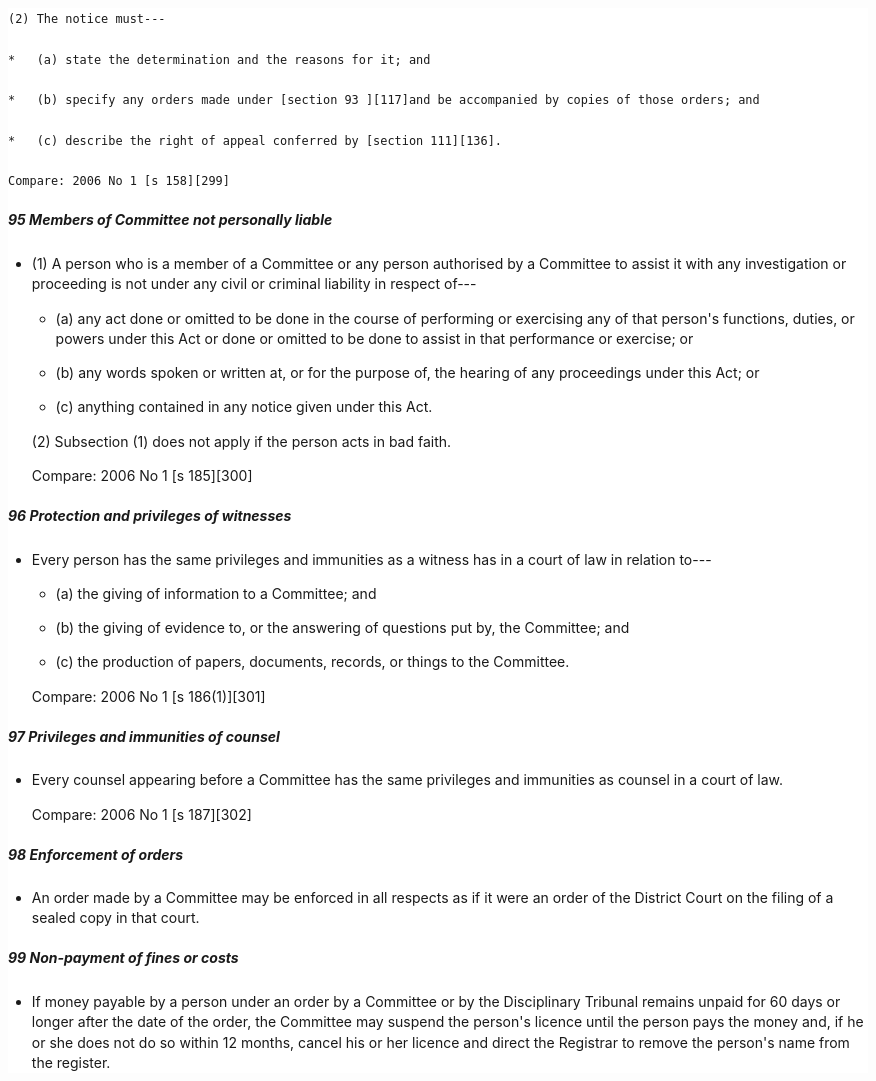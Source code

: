     (2) The notice must---
        
    *   (a) state the determination and the reasons for it; and
    
    *   (b) specify any orders made under [section 93 ][117]and be accompanied by copies of those orders; and
    
    *   (c) describe the right of appeal conferred by [section 111][136].
    
    Compare: 2006 No 1 [s 158][299]

##### 95 Members of Committee not personally liable
    
*   (1) A person who is a member of a Committee or any person authorised by a Committee to assist it with any investigation or proceeding is not under any civil or criminal liability in respect of---
        
    *   (a) any act done or omitted to be done in the course of performing or exercising any of that person's functions, duties, or powers under this Act or done or omitted to be done to assist in that performance or exercise; or
    
    *   (b) any words spoken or written at, or for the purpose of, the hearing of any proceedings under this Act; or
    
    *   (c) anything contained in any notice given under this Act.
    
    (2) Subsection (1) does not apply if the person acts in bad faith.
    
    Compare: 2006 No 1 [s 185][300]

##### 96 Protection and privileges of witnesses
    
*   Every person has the same privileges and immunities as a witness has in a court of law in relation to---
        
    *   (a) the giving of information to a Committee; and
    
    *   (b) the giving of evidence to, or the answering of questions put by, the Committee; and
    
    *   (c) the production of papers, documents, records, or things to the Committee.
    
    Compare: 2006 No 1 [s 186(1)][301]

##### 97 Privileges and immunities of counsel
    
*   Every counsel appearing before a Committee has the same privileges and immunities as counsel in a court of law.
    
    Compare: 2006 No 1 [s 187][302]

##### 98 Enforcement of orders
    
*   An order made by a Committee may be enforced in all respects as if it were an order of the District Court on the filing of a sealed copy in that court.

##### 99 Non-payment of fines or costs
    
*   If money payable by a person under an order by a Committee or by the Disciplinary Tribunal remains unpaid for 60 days or longer after the date of the order, the Committee may suspend the person's licence until the person pays the money and, if he or she does not do so within 12 months, cancel his or her licence and direct the Registrar to remove the person's name from the register.
